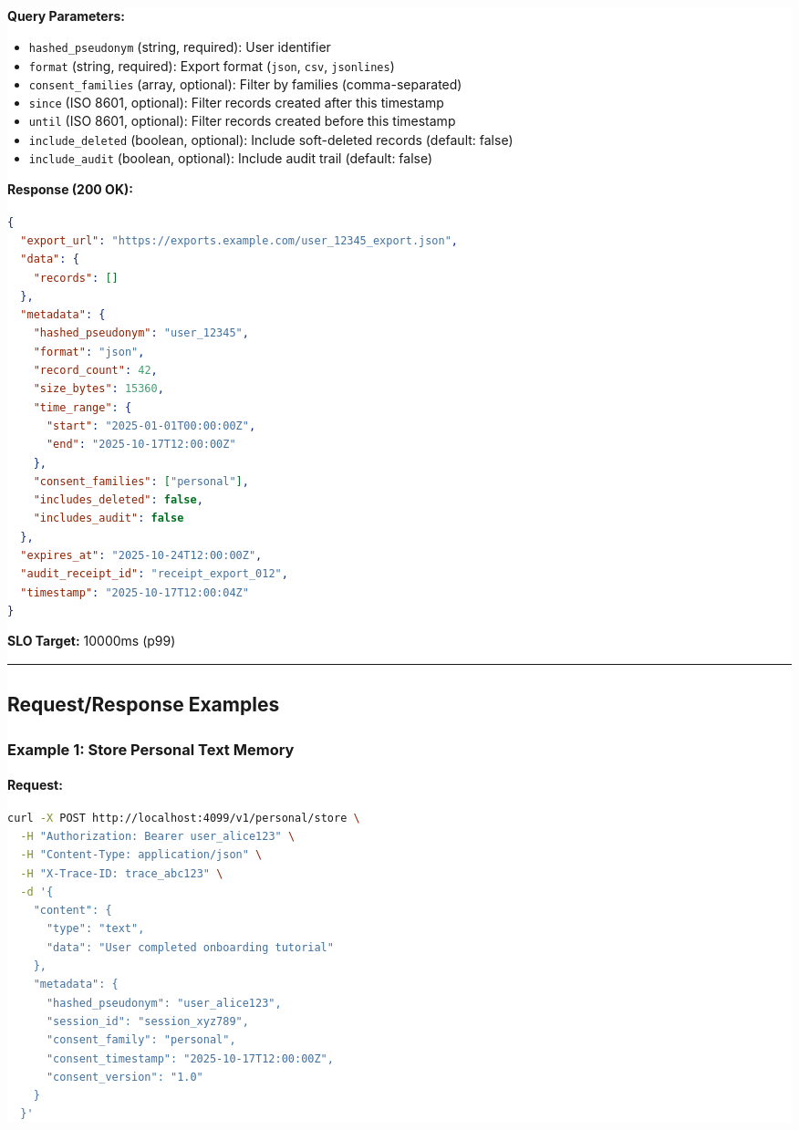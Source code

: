 **Query Parameters:**
- `hashed_pseudonym` (string, required): User identifier
- `format` (string, required): Export format (`json`, `csv`, `jsonlines`)
- `consent_families` (array, optional): Filter by families (comma-separated)
- `since` (ISO 8601, optional): Filter records created after this timestamp
- `until` (ISO 8601, optional): Filter records created before this timestamp
- `include_deleted` (boolean, optional): Include soft-deleted records (default: false)
- `include_audit` (boolean, optional): Include audit trail (default: false)

**Response (200 OK):**
```json
{
  "export_url": "https://exports.example.com/user_12345_export.json",
  "data": {
    "records": []
  },
  "metadata": {
    "hashed_pseudonym": "user_12345",
    "format": "json",
    "record_count": 42,
    "size_bytes": 15360,
    "time_range": {
      "start": "2025-01-01T00:00:00Z",
      "end": "2025-10-17T12:00:00Z"
    },
    "consent_families": ["personal"],
    "includes_deleted": false,
    "includes_audit": false
  },
  "expires_at": "2025-10-24T12:00:00Z",
  "audit_receipt_id": "receipt_export_012",
  "timestamp": "2025-10-17T12:00:04Z"
}
```

**SLO Target:** 10000ms (p99)

---

## Request/Response Examples

### Example 1: Store Personal Text Memory

**Request:**
```bash
curl -X POST http://localhost:4099/v1/personal/store \
  -H "Authorization: Bearer user_alice123" \
  -H "Content-Type: application/json" \
  -H "X-Trace-ID: trace_abc123" \
  -d '{
    "content": {
      "type": "text",
      "data": "User completed onboarding tutorial"
    },
    "metadata": {
      "hashed_pseudonym": "user_alice123",
      "session_id": "session_xyz789",
      "consent_family": "personal",
      "consent_timestamp": "2025-10-17T12:00:00Z",
      "consent_version": "1.0"
    }
  }'
```
